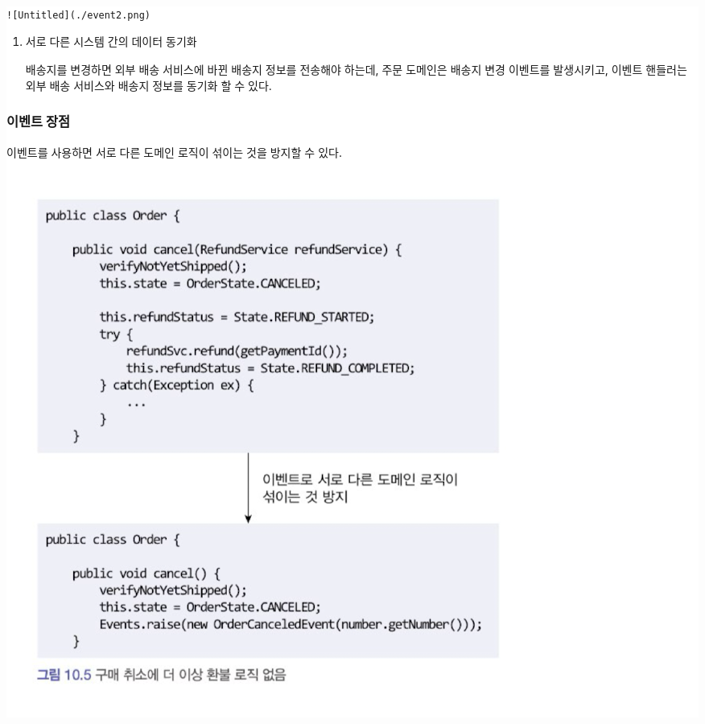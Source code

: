     ![Untitled](./event2.png)


1. 서로 다른 시스템 간의 데이터 동기화
    
    배송지를 변경하면 외부 배송 서비스에 바뀐 배송지 정보를 전송해야 하는데, 주문 도메인은 배송지 변경 이벤트를 발생시키고, 이벤트 핸들러는 외부 배송 서비스와 배송지 정보를 동기화 할 수 있다.
    

### 이벤트 장점

이벤트를 사용하면 서로 다른 도메인 로직이 섞이는 것을 방지할 수 있다.

![Untitled](./event3.png)
